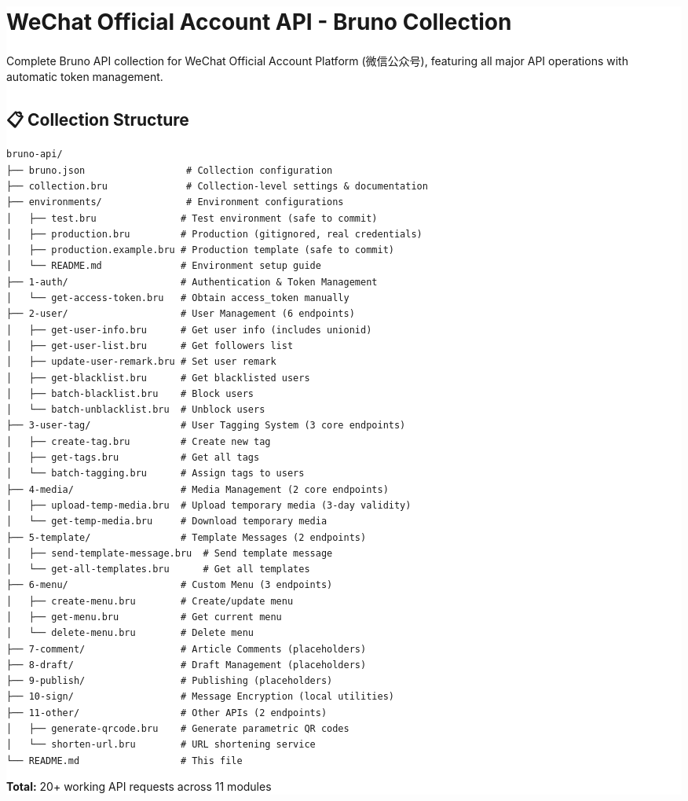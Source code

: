 # WeChat Official Account API - Bruno Collection

Complete Bruno API collection for WeChat Official Account Platform (微信公众号), featuring all major API operations with automatic token management.

## 📋 Collection Structure

```
bruno-api/
├── bruno.json                  # Collection configuration
├── collection.bru              # Collection-level settings & documentation
├── environments/               # Environment configurations
│   ├── test.bru               # Test environment (safe to commit)
│   ├── production.bru         # Production (gitignored, real credentials)
│   ├── production.example.bru # Production template (safe to commit)
│   └── README.md              # Environment setup guide
├── 1-auth/                    # Authentication & Token Management
│   └── get-access-token.bru   # Obtain access_token manually
├── 2-user/                    # User Management (6 endpoints)
│   ├── get-user-info.bru      # Get user info (includes unionid)
│   ├── get-user-list.bru      # Get followers list
│   ├── update-user-remark.bru # Set user remark
│   ├── get-blacklist.bru      # Get blacklisted users
│   ├── batch-blacklist.bru    # Block users
│   └── batch-unblacklist.bru  # Unblock users
├── 3-user-tag/                # User Tagging System (3 core endpoints)
│   ├── create-tag.bru         # Create new tag
│   ├── get-tags.bru           # Get all tags
│   └── batch-tagging.bru      # Assign tags to users
├── 4-media/                   # Media Management (2 core endpoints)
│   ├── upload-temp-media.bru  # Upload temporary media (3-day validity)
│   └── get-temp-media.bru     # Download temporary media
├── 5-template/                # Template Messages (2 endpoints)
│   ├── send-template-message.bru  # Send template message
│   └── get-all-templates.bru      # Get all templates
├── 6-menu/                    # Custom Menu (3 endpoints)
│   ├── create-menu.bru        # Create/update menu
│   ├── get-menu.bru           # Get current menu
│   └── delete-menu.bru        # Delete menu
├── 7-comment/                 # Article Comments (placeholders)
├── 8-draft/                   # Draft Management (placeholders)
├── 9-publish/                 # Publishing (placeholders)
├── 10-sign/                   # Message Encryption (local utilities)
├── 11-other/                  # Other APIs (2 endpoints)
│   ├── generate-qrcode.bru    # Generate parametric QR codes
│   └── shorten-url.bru        # URL shortening service
└── README.md                  # This file
```

**Total:** 20+ working API requests across 11 modules
